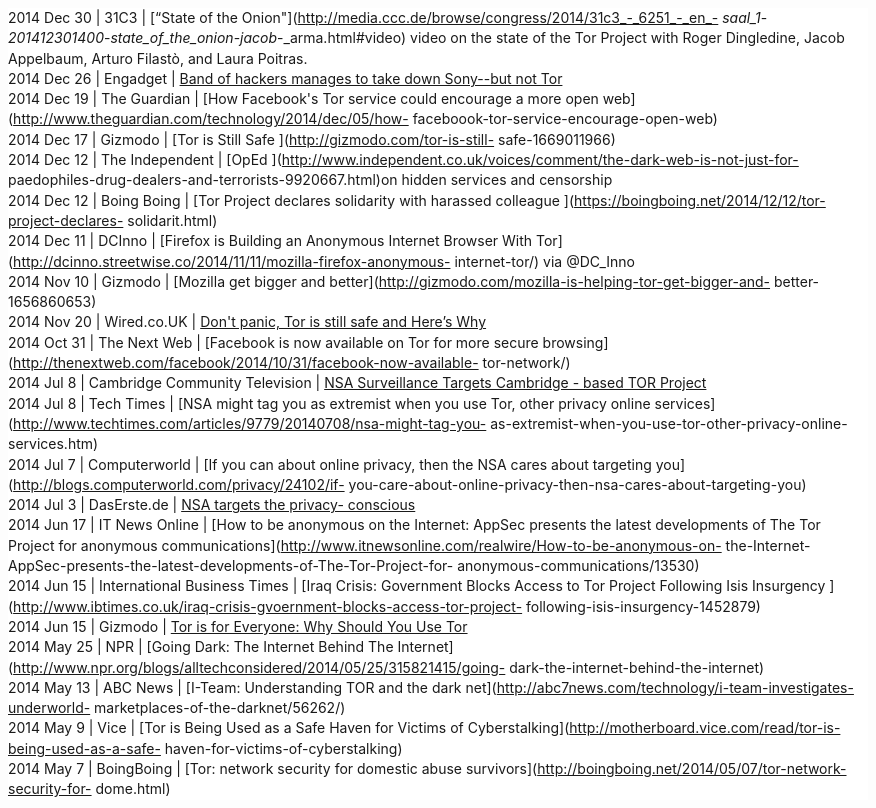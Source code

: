 2014 Dec 30 | 31C3 | [“State of the
Onion"](http://media.ccc.de/browse/congress/2014/31c3_-_6251_-_en_-
_saal_1_-_201412301400_-_state_of_the_onion_-_jacob_-_arma.html#video) video
on the state of the Tor Project with Roger Dingledine, Jacob Appelbaum, Arturo
Filastò, and Laura Poitras.  
2014 Dec 26 | Engadget | [Band of hackers manages to take down Sony--but not
Tor](http://www.engadget.com/2014/12/26/lizard-squad-hackers-attack-tor/)  
2014 Dec 19 | The Guardian | [How Facebook's Tor service could encourage a
more open web](http://www.theguardian.com/technology/2014/dec/05/how-
faceboook-tor-service-encourage-open-web)  
2014 Dec 17 | Gizmodo | [Tor is Still Safe ](http://gizmodo.com/tor-is-still-
safe-1669011966)  
2014 Dec 12 | The Independent | [OpEd
](http://www.independent.co.uk/voices/comment/the-dark-web-is-not-just-for-
paedophiles-drug-dealers-and-terrorists-9920667.html)on hidden services and
censorship  
2014 Dec 12 | Boing Boing | [Tor Project declares solidarity with harassed
colleague ](https://boingboing.net/2014/12/12/tor-project-declares-
solidarit.html)  
2014 Dec 11 | DCInno | [Firefox is Building an Anonymous Internet Browser With
Tor](http://dcinno.streetwise.co/2014/11/11/mozilla-firefox-anonymous-
internet-tor/) via @DC_Inno  
2014 Nov 10 | Gizmodo | [Mozilla get bigger and
better](http://gizmodo.com/mozilla-is-helping-tor-get-bigger-and-
better-1656860653)  
2014 Nov 20 | Wired.co.UK | [Don't panic, Tor is still safe and Here’s
Why](http://www.wired.co.uk/news/archive/2014-11/20/tor-still-secure)  
2014 Oct 31 | The Next Web | [Facebook is now available on Tor for more secure
browsing](http://thenextweb.com/facebook/2014/10/31/facebook-now-available-
tor-network/)  
2014 Jul 8 | Cambridge Community Television | [NSA Surveillance Targets
Cambridge - based TOR Project](http://www.cctvcambridge.org/NSATor)  
2014 Jul 8 | Tech Times | [NSA might tag you as extremist when you use Tor,
other privacy online
services](http://www.techtimes.com/articles/9779/20140708/nsa-might-tag-you-
as-extremist-when-you-use-tor-other-privacy-online-services.htm)  
2014 Jul 7 | Computerworld | [If you can about online privacy, then the NSA
cares about targeting you](http://blogs.computerworld.com/privacy/24102/if-
you-care-about-online-privacy-then-nsa-cares-about-targeting-you)  
2014 Jul 3 | DasErste.de | [NSA targets the privacy-
conscious](http://daserste.ndr.de/panorama/aktuell/nsa230_page-1.html)  
2014 Jun 17 | IT News Online | [How to be anonymous on the Internet: AppSec
presents the latest developments of The Tor Project for anonymous
communications](http://www.itnewsonline.com/realwire/How-to-be-anonymous-on-
the-Internet-AppSec-presents-the-latest-developments-of-The-Tor-Project-for-
anonymous-communications/13530)  
2014 Jun 15 | International Business Times | [Iraq Crisis: Government Blocks
Access to Tor Project Following Isis Insurgency
](http://www.ibtimes.co.uk/iraq-crisis-gvoernment-blocks-access-tor-project-
following-isis-insurgency-1452879)  
2014 Jun 15 | Gizmodo | [Tor is for Everyone: Why Should You Use Tor
](http://gizmodo.com/tor-is-for-everyone-why-you-should-use-tor-1591191905)  
2014 May 25 | NPR | [Going Dark: The Internet Behind The
Internet](http://www.npr.org/blogs/alltechconsidered/2014/05/25/315821415/going-
dark-the-internet-behind-the-internet)  
2014 May 13 | ABC News | [I-Team: Understanding TOR and the dark
net](http://abc7news.com/technology/i-team-investigates-underworld-
marketplaces-of-the-darknet/56262/)  
2014 May 9 | Vice | [Tor is Being Used as a Safe Haven for Victims of
Cyberstalking](http://motherboard.vice.com/read/tor-is-being-used-as-a-safe-
haven-for-victims-of-cyberstalking)  
2014 May 7 | BoingBoing | [Tor: network security for domestic abuse
survivors](http://boingboing.net/2014/05/07/tor-network-security-for-
dome.html)  